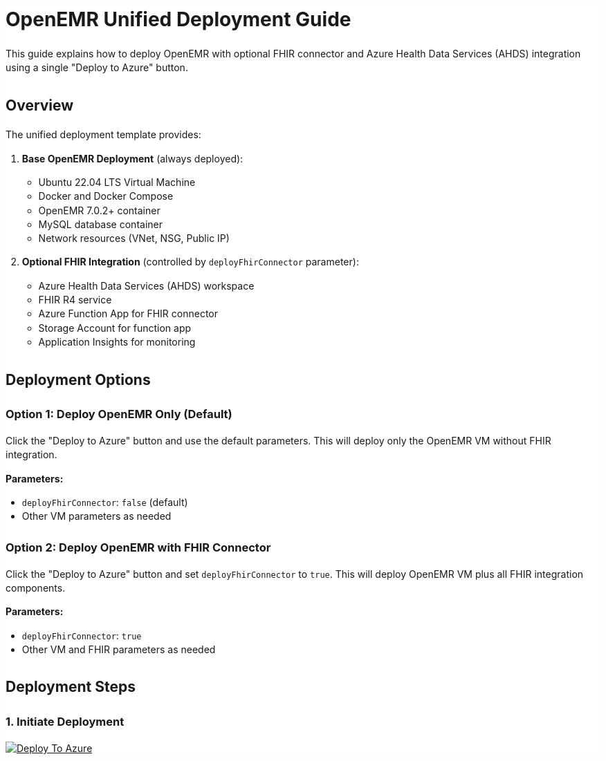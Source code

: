 # OpenEMR Unified Deployment Guide

This guide explains how to deploy OpenEMR with optional FHIR connector and Azure Health Data Services (AHDS) integration using a single "Deploy to Azure" button.

## Overview

The unified deployment template provides:

1. **Base OpenEMR Deployment** (always deployed):
   - Ubuntu 22.04 LTS Virtual Machine
   - Docker and Docker Compose
   - OpenEMR 7.0.2+ container
   - MySQL database container
   - Network resources (VNet, NSG, Public IP)

2. **Optional FHIR Integration** (controlled by `deployFhirConnector` parameter):
   - Azure Health Data Services (AHDS) workspace
   - FHIR R4 service
   - Azure Function App for FHIR connector
   - Storage Account for function app
   - Application Insights for monitoring

## Deployment Options

### Option 1: Deploy OpenEMR Only (Default)

Click the "Deploy to Azure" button and use the default parameters. This will deploy only the OpenEMR VM without FHIR integration.

**Parameters:**
- `deployFhirConnector`: `false` (default)
- Other VM parameters as needed

### Option 2: Deploy OpenEMR with FHIR Connector

Click the "Deploy to Azure" button and set `deployFhirConnector` to `true`. This will deploy OpenEMR VM plus all FHIR integration components.

**Parameters:**
- `deployFhirConnector`: `true`
- Other VM and FHIR parameters as needed

## Deployment Steps

### 1. Initiate Deployment

[![Deploy To Azure](https://raw.githubusercontent.com/Azure/azure-quickstart-templates/master/1-CONTRIBUTION-GUIDE/images/deploytoazure.svg?sanitize=true)](https://portal.azure.com/#create/Microsoft.Template/uri/https%3A%2F%2Fraw.githubusercontent.com%2Fmatthansen0%2Fazure-openemr%2Fmain%2Fall-in-one%2Fazuredeploy.json)
